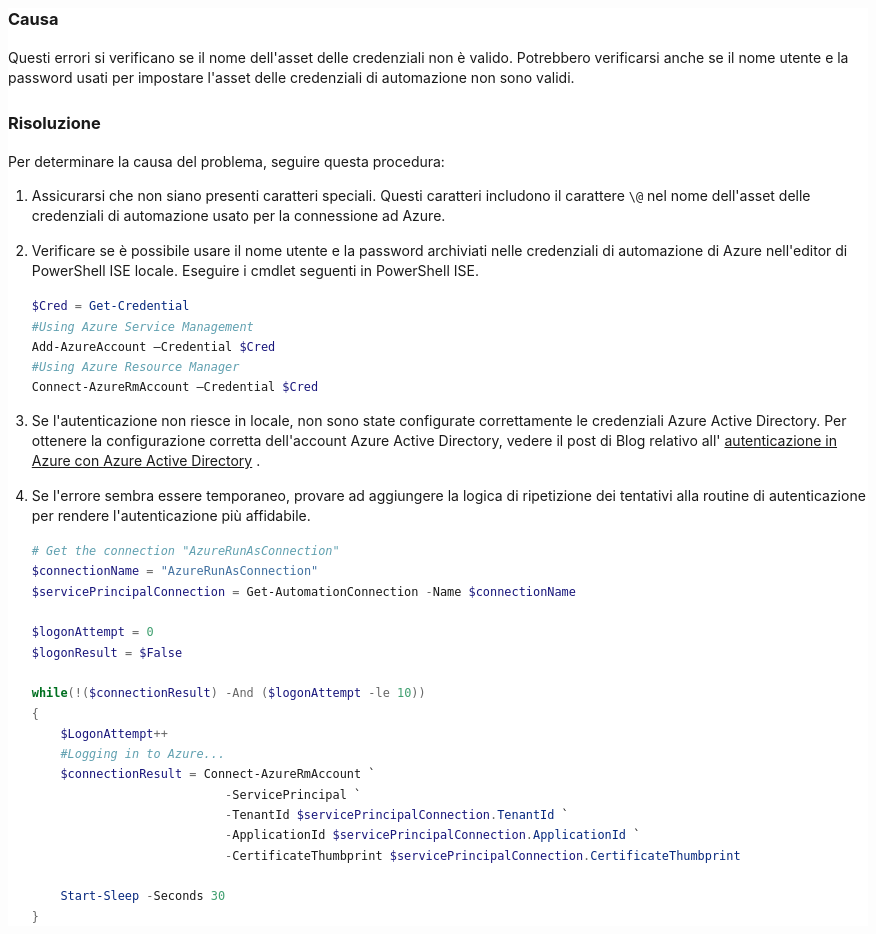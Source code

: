 ### <a name="cause"></a>Causa

Questi errori si verificano se il nome dell'asset delle credenziali non è valido. Potrebbero verificarsi anche se il nome utente e la password usati per impostare l'asset delle credenziali di automazione non sono validi.

### <a name="resolution"></a>Risoluzione

Per determinare la causa del problema, seguire questa procedura:

1. Assicurarsi che non siano presenti caratteri speciali. Questi caratteri includono il carattere `\@` nel nome dell'asset delle credenziali di automazione usato per la connessione ad Azure.
2. Verificare se è possibile usare il nome utente e la password archiviati nelle credenziali di automazione di Azure nell'editor di PowerShell ISE locale. Eseguire i cmdlet seguenti in PowerShell ISE.

   ```powershell
   $Cred = Get-Credential
   #Using Azure Service Management
   Add-AzureAccount –Credential $Cred
   #Using Azure Resource Manager
   Connect-AzureRmAccount –Credential $Cred
   ```

3. Se l'autenticazione non riesce in locale, non sono state configurate correttamente le credenziali Azure Active Directory. Per ottenere la configurazione corretta dell'account Azure Active Directory, vedere il post di Blog relativo all' [autenticazione in Azure con Azure Active Directory](https://azure.microsoft.com/blog/azure-automation-authenticating-to-azure-using-azure-active-directory/) .

4. Se l'errore sembra essere temporaneo, provare ad aggiungere la logica di ripetizione dei tentativi alla routine di autenticazione per rendere l'autenticazione più affidabile.

   ```powershell
   # Get the connection "AzureRunAsConnection"
   $connectionName = "AzureRunAsConnection"
   $servicePrincipalConnection = Get-AutomationConnection -Name $connectionName

   $logonAttempt = 0
   $logonResult = $False

   while(!($connectionResult) -And ($logonAttempt -le 10))
   {
       $LogonAttempt++
       #Logging in to Azure...
       $connectionResult = Connect-AzureRmAccount `
                              -ServicePrincipal `
                              -TenantId $servicePrincipalConnection.TenantId `
                              -ApplicationId $servicePrincipalConnection.ApplicationId `
                              -CertificateThumbprint $servicePrincipalConnection.CertificateThumbprint

       Start-Sleep -Seconds 30
   }
   ```
